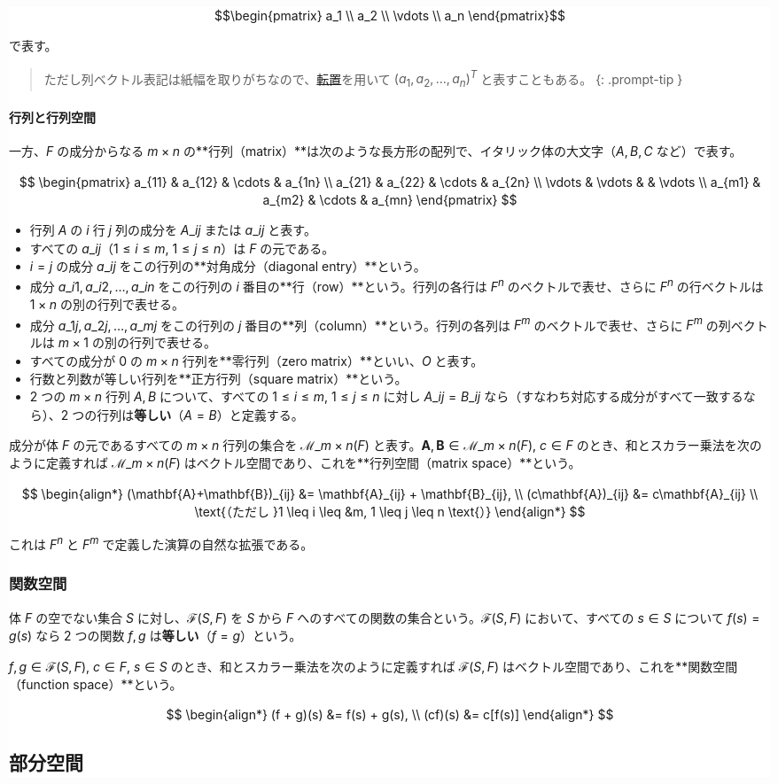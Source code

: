 $$\begin{pmatrix} a_1 \\ a_2 \\ \vdots \\ a_n \end{pmatrix}$$

で表す。

> ただし列ベクトル表記は紙幅を取りがちなので、[転置](#転置行列対称行列反対称行列)を用いて $(a_1, a_2, \dots, a_n)^T$ と表すこともある。
{: .prompt-tip }

#### 行列と行列空間

一方、$F$ の成分からなる $m \times n$ の**行列（matrix）**は次のような長方形の配列で、イタリック体の大文字（$A, B, C$ など）で表す。

$$ \begin{pmatrix}
a_{11} & a_{12} & \cdots & a_{1n} \\
a_{21} & a_{22} & \cdots & a_{2n} \\
\vdots & \vdots & & \vdots \\
a_{m1} & a_{m2} & \cdots & a_{mn}
\end{pmatrix} $$

- 行列 $A$ の $i$ 行 $j$ 列の成分を $A\_{ij}$ または $a\_{ij}$ と表す。
- すべての $a\_{ij}$（$1 \leq i \leq m$, $1 \leq j \leq n$）は $F$ の元である。
- $i=j$ の成分 $a\_{ij}$ をこの行列の**対角成分（diagonal entry）**という。
- 成分 $a\_{i1}, a\_{i2}, \dots, a\_{in}$ をこの行列の $i$ 番目の**行（row）**という。行列の各行は $F^n$ のベクトルで表せ、さらに $F^n$ の行ベクトルは $1 \times n$ の別の行列で表せる。
- 成分 $a\_{1j}, a\_{2j}, \dots, a\_{mj}$ をこの行列の $j$ 番目の**列（column）**という。行列の各列は $F^m$ のベクトルで表せ、さらに $F^m$ の列ベクトルは $m \times 1$ の別の行列で表せる。
- すべての成分が $0$ の $m \times n$ 行列を**零行列（zero matrix）**といい、$O$ と表す。
- 行数と列数が等しい行列を**正方行列（square matrix）**という。
- 2 つの $m \times n$ 行列 $A, B$ について、すべての $1 \leq i \leq m$, $1 \leq j \leq n$ に対し $A\_{ij} = B\_{ij}$ なら（すなわち対応する成分がすべて一致するなら）、2 つの行列は**等しい**（$A=B$）と定義する。

成分が体 $F$ の元であるすべての $m \times n$ 行列の集合を $\mathcal{M}\_{m \times n}(F)$ と表す。$\mathbf{A},\mathbf{B} \in \mathcal{M}\_{m \times n}(F),\ c \in F$ のとき、和とスカラー乗法を次のように定義すれば $\mathcal{M}\_{m \times n}(F)$ はベクトル空間であり、これを**行列空間（matrix space）**という。

$$ \begin{align*}
(\mathbf{A}+\mathbf{B})_{ij} &= \mathbf{A}_{ij} + \mathbf{B}_{ij}, \\
(c\mathbf{A})_{ij} &= c\mathbf{A}_{ij} \\
\text{（ただし }1 \leq i \leq &m, 1 \leq j \leq n \text{）}
\end{align*} $$

これは $F^n$ と $F^m$ で定義した演算の自然な拡張である。

### 関数空間

体 $F$ の空でない集合 $S$ に対し、$\mathcal{F}(S,F)$ を $S$ から $F$ へのすべての関数の集合という。$\mathcal{F}(S,F)$ において、すべての $s \in S$ について $f(s) = g(s)$ なら 2 つの関数 $f, g$ は**等しい**（$f=g$）という。

$f,g \in \mathcal{F}(S,F),\ c \in F,\ s \in S$ のとき、和とスカラー乗法を次のように定義すれば $\mathcal{F}(S,F)$ はベクトル空間であり、これを**関数空間（function space）**という。

$$ \begin{align*}
(f + g)(s) &= f(s) + g(s), \\
(cf)(s) &= c[f(s)]
\end{align*} $$

## 部分空間
